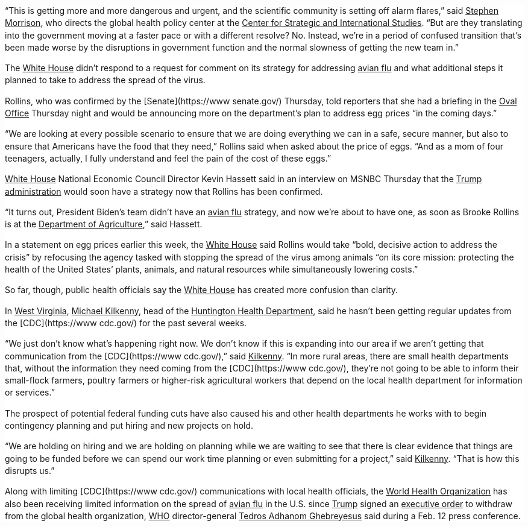 “This is getting more and more dangerous and urgent, and the scientific community is setting off alarm flares,” said [Stephen Morrison](https://www.csis.org/people/j-stephen-morrison), who directs the global health policy center at the [Center for Strategic and International Studies](https://www.csis.org/). “But are they translating into the government moving at a faster pace or with a different resolve? No. Instead, we’re in a period of confused transition that’s been made worse by the disruptions in government function and the normal slowness of getting the new team in.”

The [White House](https://www.whitehouse.gov/) didn’t respond to a request for comment on its strategy for addressing [avian flu](https://www.cdc.gov/bird-flu/index.html) and what additional steps it planned to take to address the spread of the virus.

Rollins, who was confirmed by the [Senate](https://www senate.gov/) Thursday, told reporters that she had a briefing in the [Oval Office](https://www.whitehouse.gov/) Thursday night and would be announcing more on the department’s plan to address egg prices “in the coming days.”

“We are looking at every possible scenario to ensure that we are doing everything we can in a safe, secure manner, but also to ensure that Americans have the food that they need,” Rollins said when asked about the price of eggs. “And as a mom of four teenagers, actually, I fully understand and feel the pain of the cost of these eggs.”

[White House](https://www.whitehouse.gov/) National Economic Council Director Kevin Hassett said in an interview on MSNBC Thursday that the [Trump administration](https://www.whitehouse.gov/) would soon have a strategy now that Rollins has been confirmed.

“It turns out, President Biden’s team didn’t have an [avian flu](https://www.cdc.gov/bird-flu/index.html) strategy, and now we’re about to have one, as soon as Brooke Rollins is at the [Department of Agriculture](https://www.usda.gov/),” said Hassett.

In a statement on egg prices earlier this week, the [White House](https://www.whitehouse.gov/) said Rollins would take “bold, decisive action to address the crisis” by refocusing the agency tasked with stopping the spread of the virus among animals “on its core mission: protecting the health of the United States’ plants, animals, and natural resources while simultaneously lowering costs.”

So far, though, public health officials say the [White House](https://www.whitehouse.gov/) has created more confusion than clarity.

In [West Virginia](https://www.wv.gov/), [Michael Kilkenny](https://cabellhealth.org/about/leadership-team/), head of the [Huntington Health Department](http://www.cabellhealth.org/), said he hasn’t been getting regular updates from the [CDC](https://www cdc.gov/) for the past several weeks.

“We just don’t know what’s happening right now. We don’t know if this is expanding into our area if we aren’t getting that communication from the [CDC](https://www cdc.gov/),” said [Kilkenny](https://cabellhealth.org/about/leadership-team/i). “In more rural areas, there are small health departments that, without the information they need coming from the [CDC](https://www cdc.gov/), they’re not going to be able to inform their small-flock farmers, poultry farmers or higher-risk agricultural workers that depend on the local health department for information or services.”

The prospect of potential federal funding cuts have also caused his and other health departments he works with to begin contingency planning and put hiring and new projects on hold.

“We are holding on hiring and we are holding on planning while we are waiting to see that there is clear evidence that things are going to be funded before we can spend our work time planning or even submitting for a project,” said [Kilkenny](https://cabellhealth.org/about/leadership-team/). “That is how this disrupts us.”

Along with limiting [CDC](https://www cdc.gov/) communications with local health officials, the [World Health Organization](https://www.who.int/) has also been receiving limited information on the spread of [avian flu](https://www.cdc.gov/bird-flu/index.html) in the U.S. since [Trump](https://www.whitehouse.gov/) signed an [executive order](https://www.whitehouse.gov/presidential-actions/2025/01/withdrawing-the-united-states-from-the-worldhealth-organization/) to withdraw from the global health organization, [WHO](https://www.who.int/) director-general [Tedros Adhanom Ghebreyesus](https://www.who.int/director-general) said during a Feb. 12 press conference.
